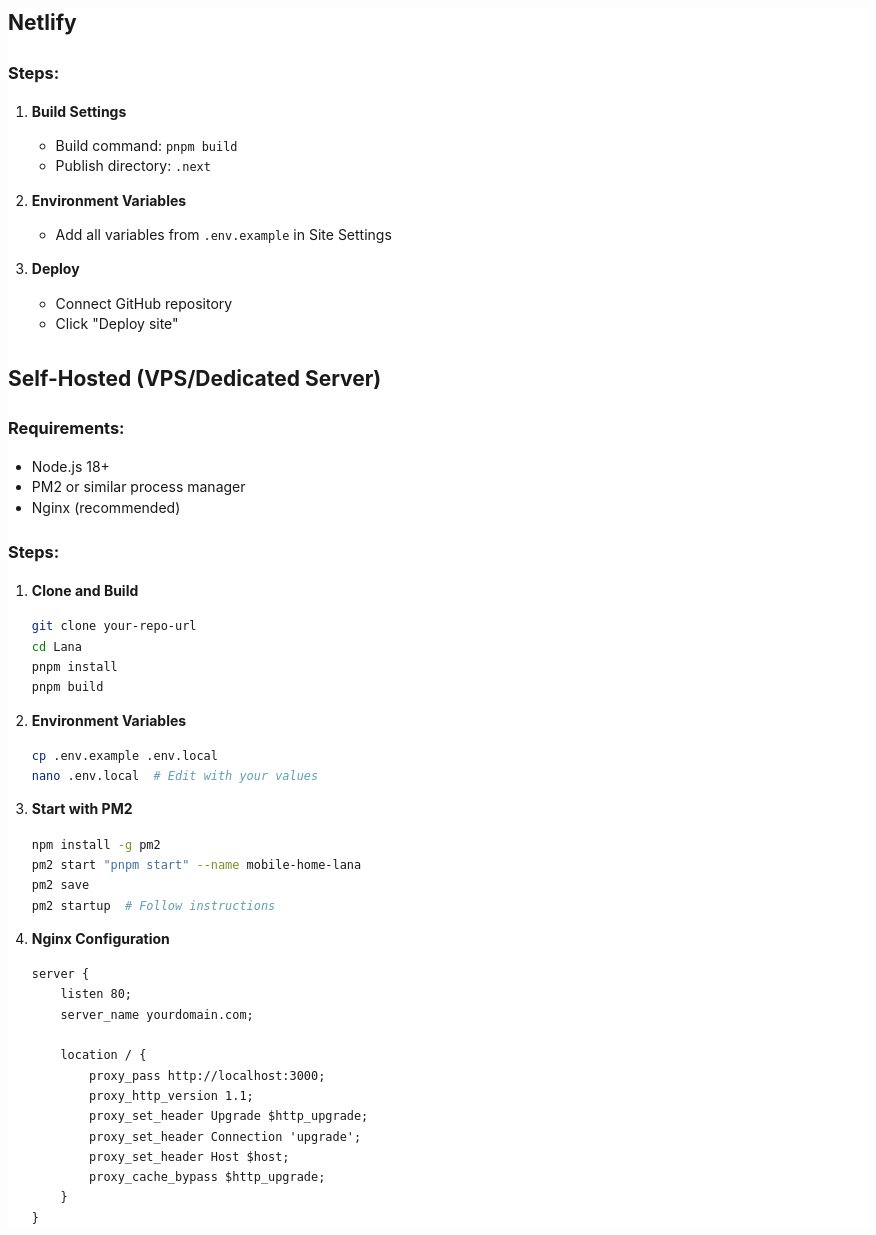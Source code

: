 ## Netlify

### Steps:

1. **Build Settings**
   - Build command: `pnpm build`
   - Publish directory: `.next`

2. **Environment Variables**
   - Add all variables from `.env.example` in Site Settings

3. **Deploy**
   - Connect GitHub repository
   - Click "Deploy site"

## Self-Hosted (VPS/Dedicated Server)

### Requirements:
- Node.js 18+
- PM2 or similar process manager
- Nginx (recommended)

### Steps:

1. **Clone and Build**
   ```bash
   git clone your-repo-url
   cd Lana
   pnpm install
   pnpm build
   ```

2. **Environment Variables**
   ```bash
   cp .env.example .env.local
   nano .env.local  # Edit with your values
   ```

3. **Start with PM2**
   ```bash
   npm install -g pm2
   pm2 start "pnpm start" --name mobile-home-lana
   pm2 save
   pm2 startup  # Follow instructions
   ```

4. **Nginx Configuration**
   ```nginx
   server {
       listen 80;
       server_name yourdomain.com;

       location / {
           proxy_pass http://localhost:3000;
           proxy_http_version 1.1;
           proxy_set_header Upgrade $http_upgrade;
           proxy_set_header Connection 'upgrade';
           proxy_set_header Host $host;
           proxy_cache_bypass $http_upgrade;
       }
   }
   ```
